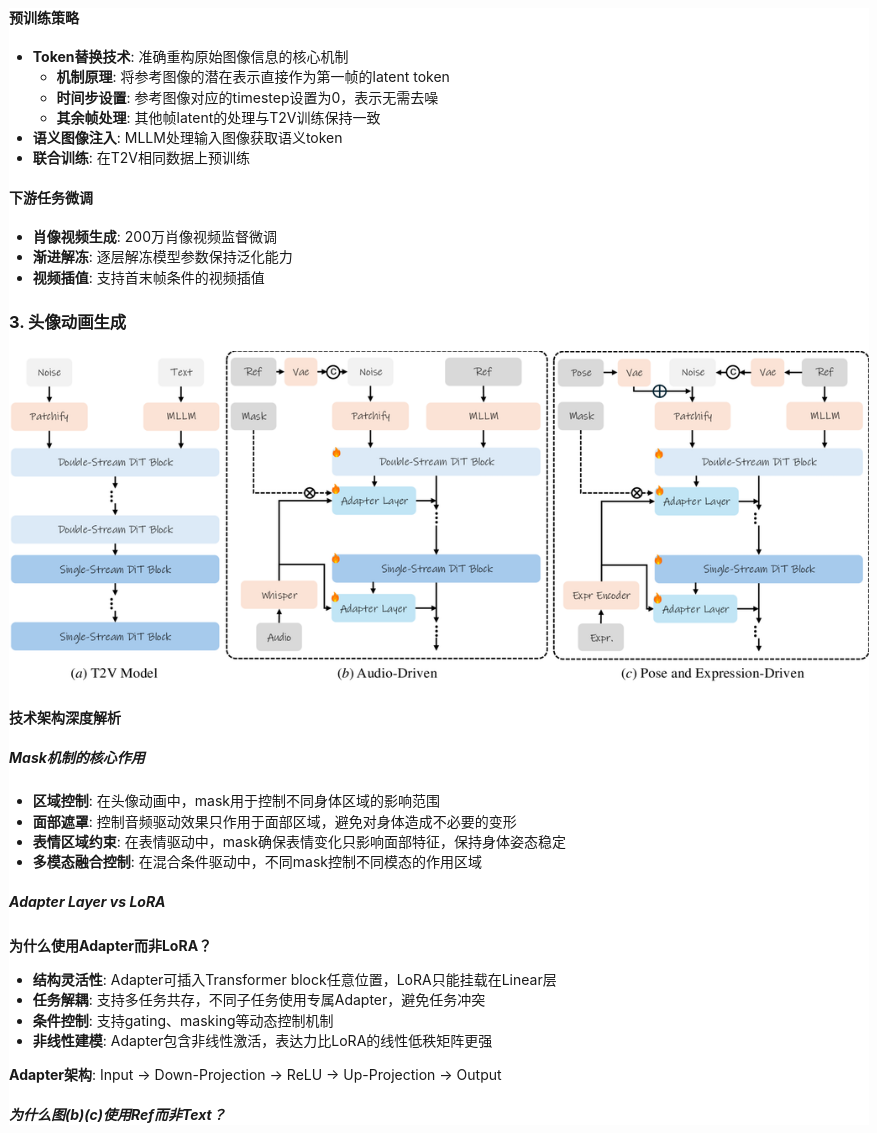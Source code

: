 #### 预训练策略
- **Token替换技术**: 准确重构原始图像信息的核心机制
  - **机制原理**: 将参考图像的潜在表示直接作为第一帧的latent token
  - **时间步设置**: 参考图像对应的timestep设置为0，表示无需去噪
  - **其余帧处理**: 其他帧latent的处理与T2V训练保持一致
- **语义图像注入**: MLLM处理输入图像获取语义token
- **联合训练**: 在T2V相同数据上预训练

#### 下游任务微调
- **肖像视频生成**: 200万肖像视频监督微调
- **渐进解冻**: 逐层解冻模型参数保持泛化能力
- **视频插值**: 支持首末帧条件的视频插值

### 3. 头像动画生成
![Avatar Animation](images/Avatar_Animation_built_on_top.png)

#### 技术架构深度解析

##### Mask机制的核心作用
- **区域控制**: 在头像动画中，mask用于控制不同身体区域的影响范围
- **面部遮罩**: 控制音频驱动效果只作用于面部区域，避免对身体造成不必要的变形
- **表情区域约束**: 在表情驱动中，mask确保表情变化只影响面部特征，保持身体姿态稳定
- **多模态融合控制**: 在混合条件驱动中，不同mask控制不同模态的作用区域

##### Adapter Layer vs LoRA
**为什么使用Adapter而非LoRA？**
- **结构灵活性**: Adapter可插入Transformer block任意位置，LoRA只能挂载在Linear层
- **任务解耦**: 支持多任务共存，不同子任务使用专属Adapter，避免任务冲突
- **条件控制**: 支持gating、masking等动态控制机制
- **非线性建模**: Adapter包含非线性激活，表达力比LoRA的线性低秩矩阵更强

**Adapter架构**: Input → Down-Projection → ReLU → Up-Projection → Output

##### 为什么图(b)(c)使用Ref而非Text？
